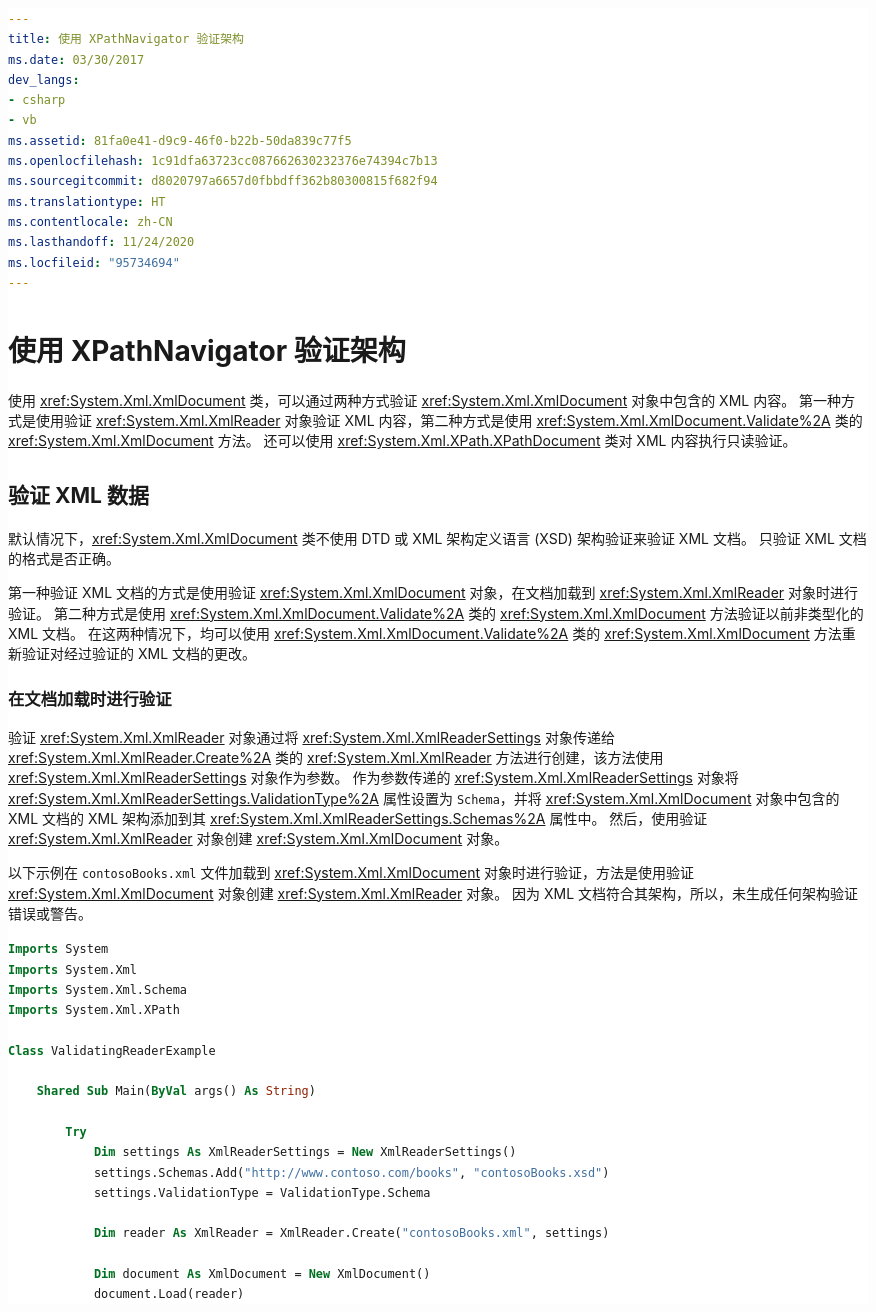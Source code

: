 ```yaml
---
title: 使用 XPathNavigator 验证架构
ms.date: 03/30/2017
dev_langs:
- csharp
- vb
ms.assetid: 81fa0e41-d9c9-46f0-b22b-50da839c77f5
ms.openlocfilehash: 1c91dfa63723cc087662630232376e74394c7b13
ms.sourcegitcommit: d8020797a6657d0fbbdff362b80300815f682f94
ms.translationtype: HT
ms.contentlocale: zh-CN
ms.lasthandoff: 11/24/2020
ms.locfileid: "95734694"
---
```

# <a name="schema-validation-using-xpathnavigator"></a>使用 XPathNavigator 验证架构

使用 <xref:System.Xml.XmlDocument> 类，可以通过两种方式验证 <xref:System.Xml.XmlDocument> 对象中包含的 XML 内容。 第一种方式是使用验证 <xref:System.Xml.XmlReader> 对象验证 XML 内容，第二种方式是使用 <xref:System.Xml.XmlDocument.Validate%2A> 类的 <xref:System.Xml.XmlDocument> 方法。 还可以使用 <xref:System.Xml.XPath.XPathDocument> 类对 XML 内容执行只读验证。  
  
## <a name="validating-xml-data"></a>验证 XML 数据  

 默认情况下，<xref:System.Xml.XmlDocument> 类不使用 DTD 或 XML 架构定义语言 (XSD) 架构验证来验证 XML 文档。 只验证 XML 文档的格式是否正确。  
  
 第一种验证 XML 文档的方式是使用验证 <xref:System.Xml.XmlDocument> 对象，在文档加载到 <xref:System.Xml.XmlReader> 对象时进行验证。 第二种方式是使用 <xref:System.Xml.XmlDocument.Validate%2A> 类的 <xref:System.Xml.XmlDocument> 方法验证以前非类型化的 XML 文档。 在这两种情况下，均可以使用 <xref:System.Xml.XmlDocument.Validate%2A> 类的 <xref:System.Xml.XmlDocument> 方法重新验证对经过验证的 XML 文档的更改。  
  
### <a name="validating-a-document-as-it-is-loaded"></a>在文档加载时进行验证  

 验证 <xref:System.Xml.XmlReader> 对象通过将 <xref:System.Xml.XmlReaderSettings> 对象传递给 <xref:System.Xml.XmlReader.Create%2A> 类的 <xref:System.Xml.XmlReader> 方法进行创建，该方法使用 <xref:System.Xml.XmlReaderSettings> 对象作为参数。 作为参数传递的 <xref:System.Xml.XmlReaderSettings> 对象将 <xref:System.Xml.XmlReaderSettings.ValidationType%2A> 属性设置为 `Schema`，并将 <xref:System.Xml.XmlDocument> 对象中包含的 XML 文档的 XML 架构添加到其 <xref:System.Xml.XmlReaderSettings.Schemas%2A> 属性中。 然后，使用验证 <xref:System.Xml.XmlReader> 对象创建 <xref:System.Xml.XmlDocument> 对象。  
  
 以下示例在 `contosoBooks.xml` 文件加载到 <xref:System.Xml.XmlDocument> 对象时进行验证，方法是使用验证 <xref:System.Xml.XmlDocument> 对象创建 <xref:System.Xml.XmlReader> 对象。 因为 XML 文档符合其架构，所以，未生成任何架构验证错误或警告。  
  
```vb  
Imports System  
Imports System.Xml  
Imports System.Xml.Schema  
Imports System.Xml.XPath  
  
Class ValidatingReaderExample  
  
    Shared Sub Main(ByVal args() As String)  
  
        Try  
            Dim settings As XmlReaderSettings = New XmlReaderSettings()  
            settings.Schemas.Add("http://www.contoso.com/books", "contosoBooks.xsd")  
            settings.ValidationType = ValidationType.Schema  
  
            Dim reader As XmlReader = XmlReader.Create("contosoBooks.xml", settings)  
  
            Dim document As XmlDocument = New XmlDocument()  
            document.Load(reader)  
```